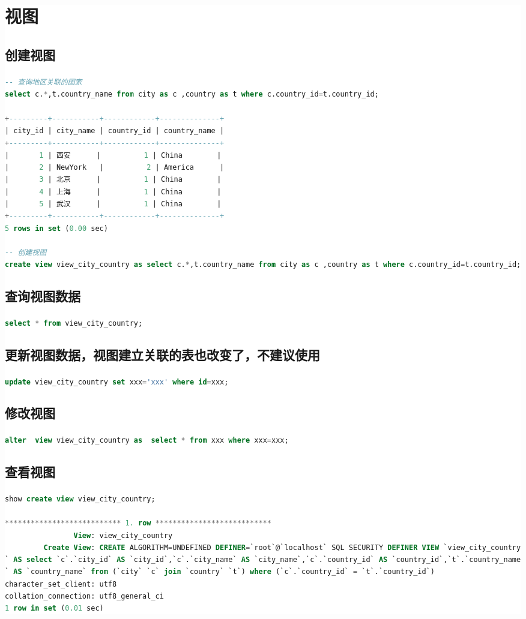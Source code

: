 # 视图

## 创建视图

```sql
-- 查询地区关联的国家
select c.*,t.country_name from city as c ,country as t where c.country_id=t.country_id;

+---------+-----------+------------+--------------+
| city_id | city_name | country_id | country_name |
+---------+-----------+------------+--------------+
|       1 | 西安      |          1 | China        |
|       2 | NewYork   |          2 | America      |
|       3 | 北京      |          1 | China        |
|       4 | 上海      |          1 | China        |
|       5 | 武汉      |          1 | China        |
+---------+-----------+------------+--------------+
5 rows in set (0.00 sec)

-- 创建视图
create view view_city_country as select c.*,t.country_name from city as c ,country as t where c.country_id=t.country_id;
```

## 查询视图数据

```sql
select * from view_city_country;
```

## 更新视图数据，视图建立关联的表也改变了，不建议使用

```sql
update view_city_country set xxx='xxx' where id=xxx;
```

## 修改视图

```sql
alter  view view_city_country as  select * from xxx where xxx=xxx;
```

## 查看视图

```sql
show create view view_city_country;

*************************** 1. row ***************************
                View: view_city_country
         Create View: CREATE ALGORITHM=UNDEFINED DEFINER=`root`@`localhost` SQL SECURITY DEFINER VIEW `view_city_country` AS select `c`.`city_id` AS `city_id`,`c`.`city_name` AS `city_name`,`c`.`country_id` AS `country_id`,`t`.`country_name` AS `country_name` from (`city` `c` join `country` `t`) where (`c`.`country_id` = `t`.`country_id`)
character_set_client: utf8
collation_connection: utf8_general_ci
1 row in set (0.01 sec)
```
